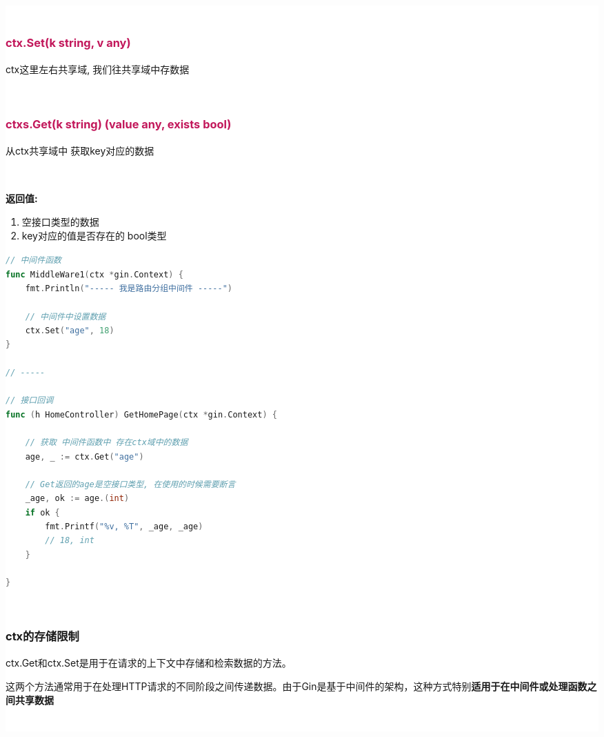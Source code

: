 <br>

### **<font color='#C2185B'>ctx.Set(k string, v any)</font>**
ctx这里左右共享域, 我们往共享域中存数据

<br>

### **<font color='#C2185B'>ctxs.Get(k string) (value any, exists bool)</font>**
从ctx共享域中 获取key对应的数据

<br>

**返回值:**
1. 空接口类型的数据
2. key对应的值是否存在的 bool类型

```go
// 中间件函数
func MiddleWare1(ctx *gin.Context) {
	fmt.Println("----- 我是路由分组中间件 -----")

	// 中间件中设置数据
	ctx.Set("age", 18)
}

// -----

// 接口回调
func (h HomeController) GetHomePage(ctx *gin.Context) {

	// 获取 中间件函数中 存在ctx域中的数据
	age, _ := ctx.Get("age")

	// Get返回的age是空接口类型, 在使用的时候需要断言
	_age, ok := age.(int)
	if ok {
		fmt.Printf("%v, %T", _age, _age)
		// 18, int
	}

}
```

<br>

### ctx的存储限制
ctx.Get和ctx.Set是用于在请求的上下文中存储和检索数据的方法。

这两个方法通常用于在处理HTTP请求的不同阶段之间传递数据。由于Gin是基于中间件的架构，这种方式特别**适用于在中间件或处理函数之间共享数据**

<br>

